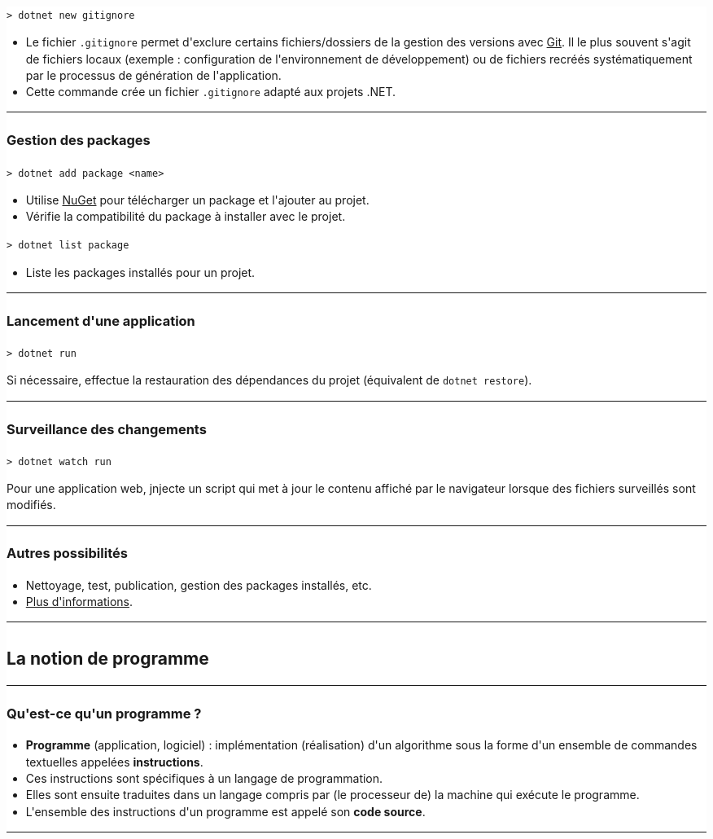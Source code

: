 `> dotnet new gitignore`

- Le fichier `.gitignore` permet d'exclure certains fichiers/dossiers de la gestion des versions avec [Git](https://git-scm.com/). Il le plus souvent s'agit de fichiers locaux (exemple : configuration de l'environnement de développement) ou de fichiers recréés systématiquement par le processus de génération de l'application.
- Cette commande crée un fichier `.gitignore` adapté aux projets .NET.

---

### Gestion des packages

`> dotnet add package <name>`

- Utilise [NuGet](https://www.nuget.org/) pour télécharger un package et l'ajouter au projet.
- Vérifie la compatibilité du package à installer avec le projet.

`> dotnet list package`

- Liste les packages installés pour un projet.

---

### Lancement d'une application

`> dotnet run`

Si nécessaire, effectue la restauration des dépendances du projet (équivalent de `dotnet restore`).

---

### Surveillance des changements

`> dotnet watch run`

Pour une application web, jnjecte un script qui met à jour le contenu affiché par le navigateur lorsque des fichiers surveillés sont modifiés.

---

### Autres possibilités

- Nettoyage, test, publication, gestion des packages installés, etc.
- [Plus d'informations](https://docs.microsoft.com/en-us/dotnet/core/tools/).

---

## La notion de programme

---

### Qu'est-ce qu'un programme ?

- **Programme** (application, logiciel) : implémentation (réalisation) d'un algorithme sous la forme d'un ensemble de commandes textuelles appelées **instructions**.
- Ces instructions sont spécifiques à un langage de programmation.
- Elles sont ensuite traduites dans un langage compris par (le processeur de) la machine qui exécute le programme.
- L'ensemble des instructions d'un programme est appelé son **code source**.

---